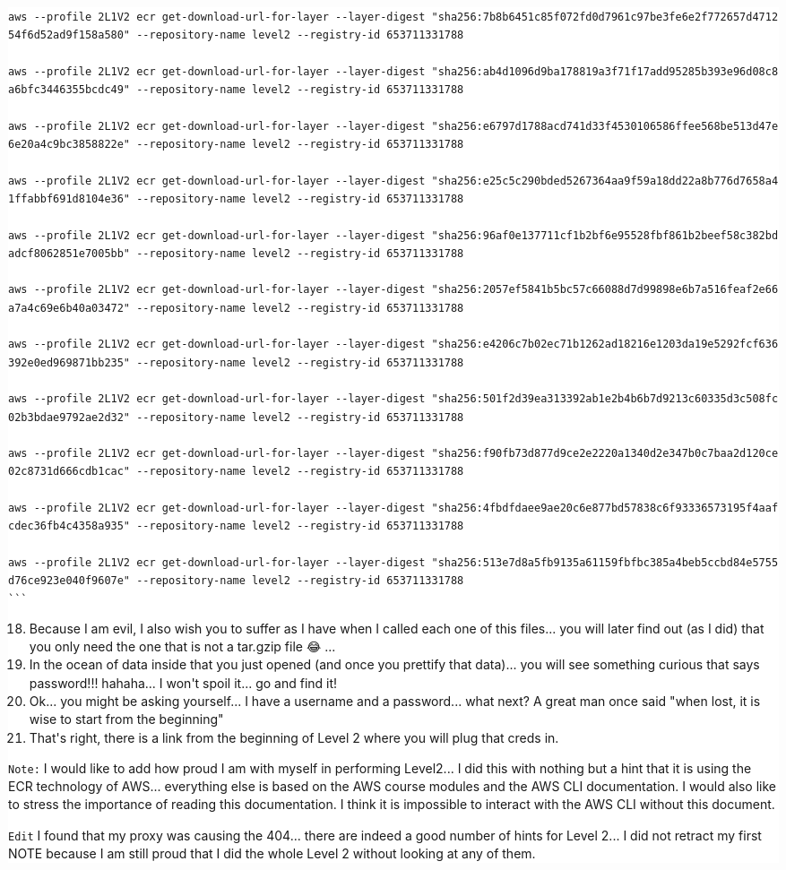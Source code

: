     aws --profile 2L1V2 ecr get-download-url-for-layer --layer-digest "sha256:7b8b6451c85f072fd0d7961c97be3fe6e2f772657d471254f6d52ad9f158a580" --repository-name level2 --registry-id 653711331788

    aws --profile 2L1V2 ecr get-download-url-for-layer --layer-digest "sha256:ab4d1096d9ba178819a3f71f17add95285b393e96d08c8a6bfc3446355bcdc49" --repository-name level2 --registry-id 653711331788

    aws --profile 2L1V2 ecr get-download-url-for-layer --layer-digest "sha256:e6797d1788acd741d33f4530106586ffee568be513d47e6e20a4c9bc3858822e" --repository-name level2 --registry-id 653711331788

    aws --profile 2L1V2 ecr get-download-url-for-layer --layer-digest "sha256:e25c5c290bded5267364aa9f59a18dd22a8b776d7658a41ffabbf691d8104e36" --repository-name level2 --registry-id 653711331788

    aws --profile 2L1V2 ecr get-download-url-for-layer --layer-digest "sha256:96af0e137711cf1b2bf6e95528fbf861b2beef58c382bdadcf8062851e7005bb" --repository-name level2 --registry-id 653711331788

    aws --profile 2L1V2 ecr get-download-url-for-layer --layer-digest "sha256:2057ef5841b5bc57c66088d7d99898e6b7a516feaf2e66a7a4c69e6b40a03472" --repository-name level2 --registry-id 653711331788

    aws --profile 2L1V2 ecr get-download-url-for-layer --layer-digest "sha256:e4206c7b02ec71b1262ad18216e1203da19e5292fcf636392e0ed969871bb235" --repository-name level2 --registry-id 653711331788

    aws --profile 2L1V2 ecr get-download-url-for-layer --layer-digest "sha256:501f2d39ea313392ab1e2b4b6b7d9213c60335d3c508fc02b3bdae9792ae2d32" --repository-name level2 --registry-id 653711331788

    aws --profile 2L1V2 ecr get-download-url-for-layer --layer-digest "sha256:f90fb73d877d9ce2e2220a1340d2e347b0c7baa2d120ce02c8731d666cdb1cac" --repository-name level2 --registry-id 653711331788

    aws --profile 2L1V2 ecr get-download-url-for-layer --layer-digest "sha256:4fbdfdaee9ae20c6e877bd57838c6f93336573195f4aafcdec36fb4c4358a935" --repository-name level2 --registry-id 653711331788

    aws --profile 2L1V2 ecr get-download-url-for-layer --layer-digest "sha256:513e7d8a5fb9135a61159fbfbc385a4beb5ccbd84e5755d76ce923e040f9607e" --repository-name level2 --registry-id 653711331788
    ```

18. Because I am evil, I also wish you to suffer as I have when I called each one of this files... you will later find out (as I did) that you only need the one that is not a tar.gzip file :joy: ...
19. In the ocean of data inside that you just opened (and once you prettify that data)... you will see something curious that says password!!! hahaha... I won't spoil it... go and find it!
20. Ok... you might be asking yourself... I have a username and a password... what next? A great man once said "when lost, it is wise to start from the beginning"
21. That's right, there is a link from the beginning of Level 2 where you will plug that creds in.

`Note:` I would like to add how proud I am with myself in performing Level2... I did this with nothing but a hint that it is using the ECR technology of AWS... everything else is based on the AWS course modules and the AWS CLI documentation. I would also like to stress the importance of reading this documentation. I think it is impossible to interact with the AWS CLI without this document.

`Edit` I found that my proxy was causing the 404... there are indeed a good number of hints for Level 2... I did not retract my first NOTE because I am still proud that I did the whole Level 2 without looking at any of them.
